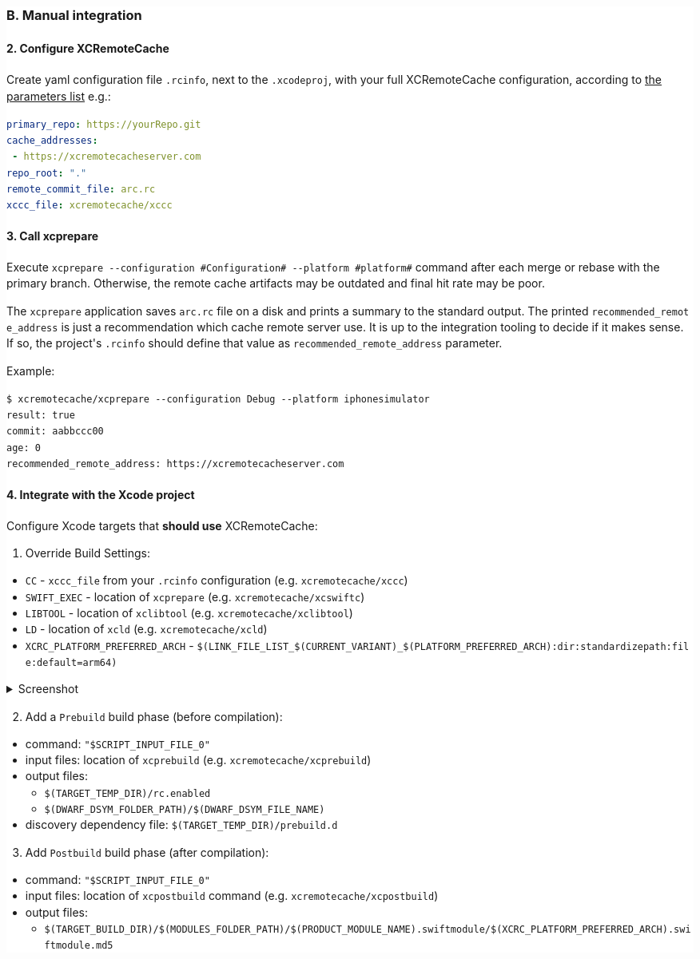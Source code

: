 </details>


### B. Manual integration

#### 2. Configure XCRemoteCache

Create yaml configuration file `.rcinfo`, next to the `.xcodeproj`, with your full XCRemoteCache configuration, according to [the parameters list](#a-full-list-of-configuration-parameters) e.g.: 

```yaml
primary_repo: https://yourRepo.git
cache_addresses:
 - https://xcremotecacheserver.com
repo_root: "."
remote_commit_file: arc.rc
xccc_file: xcremotecache/xccc
```

#### 3. Call xcprepare

Execute `xcprepare --configuration #Configuration# --platform #platform#` command after each merge or rebase with the primary branch. Otherwise, the remote cache artifacts may be outdated and final hit rate may be poor.

The `xcprepare` application saves `arc.rc` file on a disk and prints a summary to the standard output. The printed `recommended_remote_address` is just a recommendation which cache remote server use. It is up to the integration tooling to decide if it makes sense. If so, the project's `.rcinfo` should define that value as `recommended_remote_address` parameter.

Example:

```shell
$ xcremotecache/xcprepare --configuration Debug --platform iphonesimulator
result: true
commit: aabbccc00
age: 0
recommended_remote_address: https://xcremotecacheserver.com
``` 

#### 4. Integrate with the Xcode project

Configure Xcode targets that **should use** XCRemoteCache: 

1. Override Build Settings:
* `CC` - `xccc_file` from your `.rcinfo` configuration (e.g. `xcremotecache/xccc`)
* `SWIFT_EXEC` - location of `xcprepare` (e.g. `xcremotecache/xcswiftc`)
* `LIBTOOL` - location of `xclibtool` (e.g. `xcremotecache/xclibtool`)
* `LD` - location of `xcld` (e.g. `xcremotecache/xcld`)
* `XCRC_PLATFORM_PREFERRED_ARCH` - `$(LINK_FILE_LIST_$(CURRENT_VARIANT)_$(PLATFORM_PREFERRED_ARCH):dir:standardizepath:file:default=arm64)`

<details><summary>Screenshot</summary></details>

2. Add a `Prebuild` build phase (before compilation):
* command: `"$SCRIPT_INPUT_FILE_0"`
* input files: location of `xcprebuild` (e.g. `xcremotecache/xcprebuild`)
* output files: 
  * `$(TARGET_TEMP_DIR)/rc.enabled`
  * `$(DWARF_DSYM_FOLDER_PATH)/$(DWARF_DSYM_FILE_NAME)`
* discovery dependency file: `$(TARGET_TEMP_DIR)/prebuild.d`
3. Add `Postbuild` build phase (after compilation):
* command: `"$SCRIPT_INPUT_FILE_0"`
* input files: location of `xcpostbuild` command (e.g. `xcremotecache/xcpostbuild`)
* output files: 
  * `$(TARGET_BUILD_DIR)/$(MODULES_FOLDER_PATH)/$(PRODUCT_MODULE_NAME).swiftmodule/$(XCRC_PLATFORM_PREFERRED_ARCH).swiftmodule.md5`